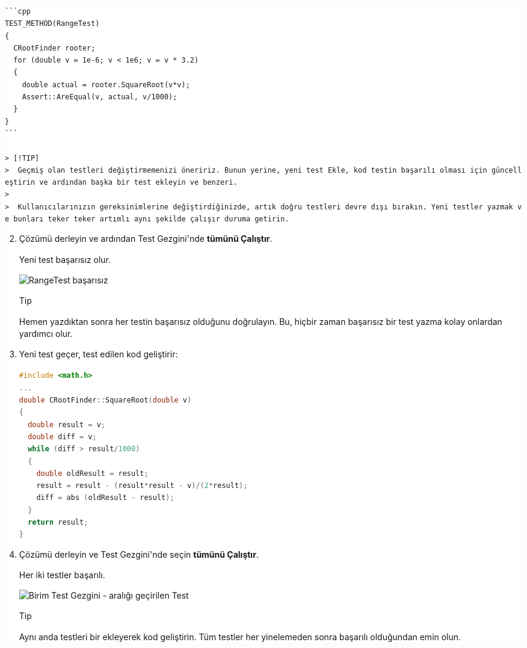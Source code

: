     ```cpp  
    TEST_METHOD(RangeTest)  
    {  
      CRootFinder rooter;  
      for (double v = 1e-6; v < 1e6; v = v * 3.2)  
      {  
        double actual = rooter.SquareRoot(v*v);  
        Assert::AreEqual(v, actual, v/1000);  
      }  
    }  
    ```  
  
    > [!TIP]
    >  Geçmiş olan testleri değiştirmemenizi öneririz. Bunun yerine, yeni test Ekle, kod testin başarılı olması için güncelleştirin ve ardından başka bir test ekleyin ve benzeri.  
    >   
    >  Kullanıcılarınızın gereksinimlerine değiştirdiğinizde, artık doğru testleri devre dışı bırakın. Yeni testler yazmak ve bunları teker teker artımlı aynı şekilde çalışır duruma getirin.  
  
2.  Çözümü derleyin ve ardından Test Gezgini'nde **tümünü Çalıştır**.  
  
     Yeni test başarısız olur.  
  
     ![RangeTest başarısız](../test/media/ute-cpp-testexplorer-rangetest-fail.png "UTE_Cpp_TestExplorer_RangeTest_Fail")  
  
    > [!TIP]
    >  Hemen yazdıktan sonra her testin başarısız olduğunu doğrulayın. Bu, hiçbir zaman başarısız bir test yazma kolay onlardan yardımcı olur.  
  
3.  Yeni test geçer, test edilen kod geliştirir:  
  
    ```cpp  
    #include <math.h>  
    ...  
    double CRootFinder::SquareRoot(double v)  
    {  
      double result = v;  
      double diff = v;  
      while (diff > result/1000)  
      {  
        double oldResult = result;  
        result = result - (result*result - v)/(2*result);  
        diff = abs (oldResult - result);  
      }  
      return result;  
    }  
    ```  
  
4.  Çözümü derleyin ve Test Gezgini'nde seçin **tümünü Çalıştır**.  
  
     Her iki testler başarılı.  
  
     ![Birim Test Gezgini &#45; aralığı geçirilen Test](../test/media/utecpp12.png "UteCpp12")  
  
    > [!TIP]
    >  Aynı anda testleri bir ekleyerek kod geliştirin. Tüm testler her yinelemeden sonra başarılı olduğundan emin olun.  
  